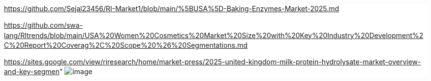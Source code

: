 <a href=https://github.com/Sejal23456/RI-Market1/blob/main/%5BUSA%5D-Baking-Enzymes-Market-2025.md>https://github.com/Sejal23456/RI-Market1/blob/main/%5BUSA%5D-Baking-Enzymes-Market-2025.md</a>

<a href=https://github.com/swa-lang/RItrends/blob/main/USA%20Women%20Cosmetics%20Market%20Size%20with%20Key%20Industry%20Development%2C%20Report%20Coverag%2C%20Scope%20%26%20Segmentations.md>https://github.com/swa-lang/RItrends/blob/main/USA%20Women%20Cosmetics%20Market%20Size%20with%20Key%20Industry%20Development%2C%20Report%20Coverag%2C%20Scope%20%26%20Segmentations.md</a>

<a href=https://sites.google.com/view/riresearch/home/market-press/2025-united-kingdom-milk-protein-hydrolysate-market-overview-and-key-segmen>https://sites.google.com/view/riresearch/home/market-press/2025-united-kingdom-milk-protein-hydrolysate-market-overview-and-key-segmen</a>"
![image](https://github.com/user-attachments/assets/13dc74fe-9f9a-4d58-9c03-e9317f9d7993)
